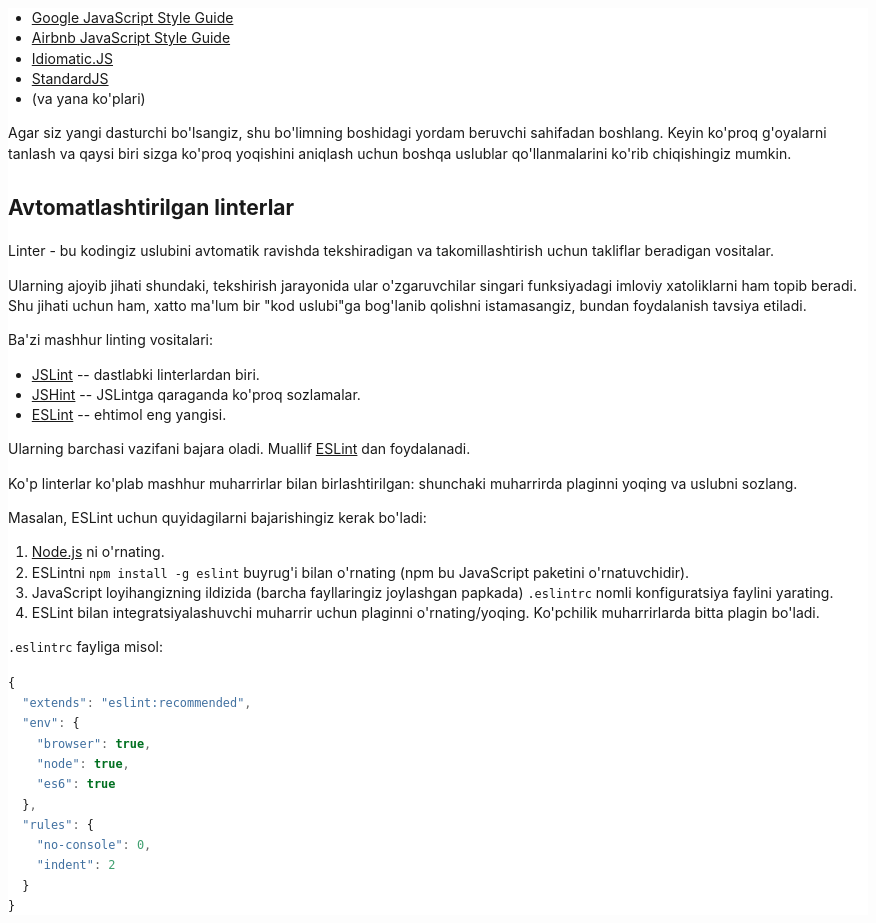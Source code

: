 - [Google JavaScript Style Guide](https://google.github.io/styleguide/jsguide.html)
- [Airbnb JavaScript Style Guide](https://github.com/airbnb/javascript)
- [Idiomatic.JS](https://github.com/rwaldron/idiomatic.js)
- [StandardJS](https://standardjs.com/)
- (va yana ko'plari)

Agar siz yangi dasturchi bo'lsangiz, shu bo'limning boshidagi yordam beruvchi sahifadan boshlang. Keyin ko'proq g'oyalarni tanlash va qaysi biri sizga ko'proq yoqishini aniqlash uchun boshqa uslublar qo'llanmalarini ko'rib chiqishingiz mumkin.

## Avtomatlashtirilgan linterlar

Linter - bu kodingiz uslubini avtomatik ravishda tekshiradigan va takomillashtirish uchun takliflar beradigan vositalar.

Ularning ajoyib jihati shundaki, tekshirish jarayonida ular o'zgaruvchilar singari funksiyadagi imloviy xatoliklarni ham topib beradi. Shu jihati uchun ham, xatto ma'lum bir "kod uslubi"ga bog'lanib qolishni istamasangiz, bundan foydalanish tavsiya etiladi. 

Ba'zi mashhur linting vositalari:

- [JSLint](https://www.jslint.com/) -- dastlabki linterlardan biri.
- [JSHint](https://jshint.com/) -- JSLintga qaraganda ko'proq sozlamalar.
- [ESLint](https://eslint.org/) -- ehtimol eng yangisi.

Ularning barchasi vazifani bajara oladi. Muallif [ESLint](https://eslint.org/) dan foydalanadi.

Ko'p linterlar ko'plab mashhur muharrirlar bilan birlashtirilgan: shunchaki muharrirda plaginni yoqing va uslubni sozlang.

Masalan, ESLint uchun quyidagilarni bajarishingiz kerak bo'ladi:

1.  [Node.js](https://nodejs.org/) ni o'rnating.
2. ESLintni `npm install -g eslint` buyrug'i bilan o'rnating (npm bu JavaScript paketini o'rnatuvchidir).
3. JavaScript loyihangizning ildizida (barcha fayllaringiz joylashgan papkada) `.eslintrc` nomli konfiguratsiya faylini yarating.
4. ESLint bilan integratsiyalashuvchi muharrir uchun plaginni o'rnating/yoqing. Ko'pchilik muharrirlarda bitta plagin bo'ladi.

`.eslintrc` fayliga misol:

```js
{
  "extends": "eslint:recommended",
  "env": {
    "browser": true,
    "node": true,
    "es6": true
  },
  "rules": {
    "no-console": 0,
    "indent": 2
  }
}
```
 